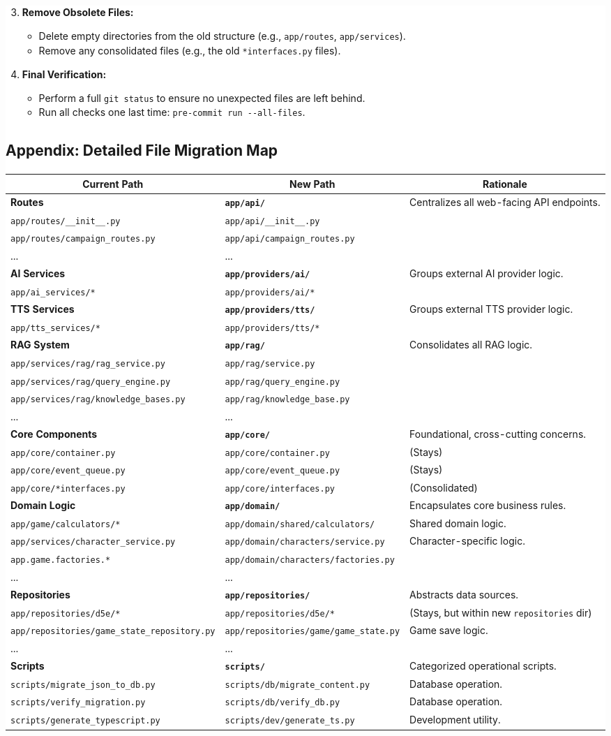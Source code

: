 3.  **Remove Obsolete Files:**
    -   Delete empty directories from the old structure (e.g., `app/routes`, `app/services`).
    -   Remove any consolidated files (e.g., the old `*interfaces.py` files).

4.  **Final Verification:**
    -   Perform a full `git status` to ensure no unexpected files are left behind.
    -   Run all checks one last time: `pre-commit run --all-files`.

## Appendix: Detailed File Migration Map

| Current Path | New Path | Rationale |
| --- | --- | --- |
| **Routes** | **`app/api/`** | Centralizes all web-facing API endpoints. |
| `app/routes/__init__.py` | `app/api/__init__.py` | |
| `app/routes/campaign_routes.py` | `app/api/campaign_routes.py` | |
| ... | ... | |
| **AI Services** | **`app/providers/ai/`** | Groups external AI provider logic. |
| `app/ai_services/*` | `app/providers/ai/*` | |
| **TTS Services** | **`app/providers/tts/`** | Groups external TTS provider logic. |
| `app/tts_services/*` | `app/providers/tts/*` | |
| **RAG System** | **`app/rag/`** | Consolidates all RAG logic. |
| `app/services/rag/rag_service.py` | `app/rag/service.py` | |
| `app/services/rag/query_engine.py` | `app/rag/query_engine.py` | |
| `app/services/rag/knowledge_bases.py` | `app/rag/knowledge_base.py` | |
| ... | ... | |
| **Core Components** | **`app/core/`** | Foundational, cross-cutting concerns. |
| `app/core/container.py` | `app/core/container.py` | (Stays) |
| `app/core/event_queue.py` | `app/core/event_queue.py` | (Stays) |
| `app/core/*interfaces.py` | `app/core/interfaces.py` | (Consolidated) |
| **Domain Logic** | **`app/domain/`** | Encapsulates core business rules. |
| `app/game/calculators/*` | `app/domain/shared/calculators/` | Shared domain logic. |
| `app/services/character_service.py`| `app/domain/characters/service.py` | Character-specific logic. |
| `app.game.factories.*`| `app/domain/characters/factories.py`| |
| ... | ... | |
| **Repositories** | **`app/repositories/`** | Abstracts data sources. |
| `app/repositories/d5e/*` | `app/repositories/d5e/*` | (Stays, but within new `repositories` dir) |
| `app/repositories/game_state_repository.py` | `app/repositories/game/game_state.py` | Game save logic. |
| ... | ... | |
| **Scripts** | **`scripts/`** | Categorized operational scripts. |
| `scripts/migrate_json_to_db.py` | `scripts/db/migrate_content.py` | Database operation. |
| `scripts/verify_migration.py` | `scripts/db/verify_db.py` | Database operation. |
| `scripts/generate_typescript.py` | `scripts/dev/generate_ts.py` | Development utility. |